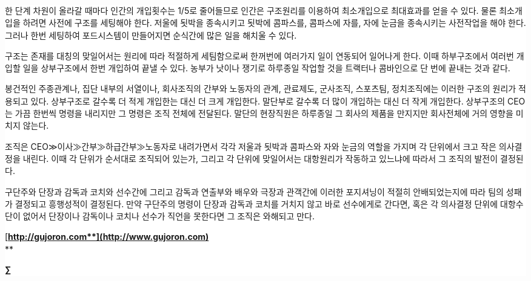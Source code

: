 
  


한 단계 차원이 올라갈 때마다 인간의 개입횟수는 1/5로 줄어들므로 인간은 구조원리를 이용하여 최소개입으로 최대효과를 얻을 수 있다. 물론 최소개입을 하려면 사전에 구조를 세팅해야 한다. 저울에 됫박을 종속시키고 됫박에 콤파스를, 콤파스에 자를, 자에 눈금을 종속시키는 사전작업을 해야 한다. 그러나 한번 세팅하여 포드시스템이 만들어지면 순식간에 많은 일을 해치울 수 있다. 


  


구조는 존재를 대칭의 맞일어서는 원리에 따라 적절하게 세팀함으로써 한꺼번에 여러가지 일이 연동되어 일어나게 한다. 이때 하부구조에서 여러번 개입할 일을 상부구조에서 한번 개입하여 끝낼 수 있다. 농부가 낫이나 쟁기로 하루종일 작업할 것을 트랙터나 콤바인으로 단 번에 끝내는 것과 같다.


  


봉건적인 주종관계나, 집단 내부의 서열이나, 회사조직의 간부와 노동자의 관계, 관료제도, 군사조직, 스포츠팀, 정치조직에는 이러한 구조의 원리가 적용되고 있다. 상부구조로 갈수록 더 적게 개입한는 대신 더 크게 개입한다. 말단부로 갈수록 더 많이 개입하는 대신 더 작게 개입한다. 상부구조의 CEO는 가끔 한번씩 명령을 내리지만 그 명령은 조직 전체에 전달된다. 말단의 현장직원은 하루종일 그 회사의 제품을 만지지만 회사전체에 거의 영향을 미치지 않는다. 


  


조직은 CEO≫이사≫간부≫하급간부≫노동자로 내려가면서 각각 저울과 됫박과 콤파스와 자와 눈금의 역할을 가지며 각 단위에서 크고 작은 의사결정을 내린다. 이때 각 단위가 순서대로 조직되어 있는가, 그리고 각 단위에 맞일어서는 대항원리가 작동하고 있느냐에 따라서 그 조직의 발전이 결정된다. 


  


구단주와 단장과 감독과 코치와 선수간에 그리고 감독과 연출부와 배우와 극장과 관객간에 이러한 포지셔닝이 적절히 안배되었는지에 따라 팀의 성패가 결정되고 흥행성적이 결정된다. 만약 구단주의 명령이 단장과 감독과 코치를 거치지 않고 바로 선수에게로 간다면, 혹은 각 의사결정 단위에 대항수단이 없어서 단장이나 감독이나 코치나 선수가 직언을 못한다면 그 조직은 와해되고 만다. 


  




[**http://gujoron.com**](http://www.gujoron.com)**  
** 

**∑**